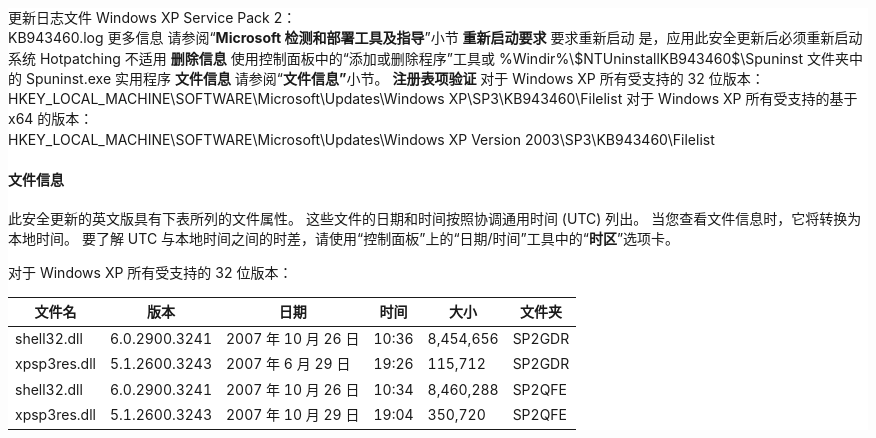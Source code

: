 <td style="border:1px solid black;">更新日志文件</td>
<td style="border:1px solid black;">Windows XP Service Pack 2：<br />
KB943460.log</td>
</tr>
<tr class="even">
<td style="border:1px solid black;">更多信息</td>
<td style="border:1px solid black;">请参阅“<strong>Microsoft 检测和部署工具及指导</strong>”小节</td>
</tr>  
<tr class="odd">
<td style="border:1px solid black;"><strong>重新启动要求</strong></td>
<td style="border:1px solid black;"></td>
</tr>  
<tr class="even">
<td style="border:1px solid black;">要求重新启动</td>
<td style="border:1px solid black;">是，应用此安全更新后必须重新启动系统</td>
</tr>  
<tr class="odd">
<td style="border:1px solid black;">Hotpatching</td>
<td style="border:1px solid black;">不适用</td>
</tr>  
<tr class="even">
<td style="border:1px solid black;"><strong>删除信息</strong></td>
<td style="border:1px solid black;">使用控制面板中的“添加或删除程序”工具或 %Windir%\$NTUninstallKB943460$\Spuninst 文件夹中的 Spuninst.exe 实用程序</td>
</tr>  
<tr class="odd">
<td style="border:1px solid black;"><strong>文件信息</strong></td>
<td style="border:1px solid black;">请参阅“<strong>文件信息”</strong>小节。</td>
</tr>  
<tr class="even">
<td style="border:1px solid black;"><strong>注册表项验证</strong></td>
<td style="border:1px solid black;">对于 Windows XP 所有受支持的 32 位版本：<br />
HKEY_LOCAL_MACHINE\SOFTWARE\Microsoft\Updates\Windows XP\SP3\KB943460\Filelist</td>
</tr>
<tr class="odd">
<td style="border:1px solid black;"></td>
<td style="border:1px solid black;">对于 Windows XP 所有受支持的基于 x64 的版本：<br />
HKEY_LOCAL_MACHINE\SOFTWARE\Microsoft\Updates\Windows XP Version 2003\SP3\KB943460\Filelist</td>
</tr>
</tbody>
</table>
<p> </p>

#### 文件信息

此安全更新的英文版具有下表所列的文件属性。 这些文件的日期和时间按照协调通用时间 (UTC) 列出。 当您查看文件信息时，它将转换为本地时间。 要了解 UTC 与本地时间之间的时差，请使用“控制面板”上的“日期/时间”工具中的“**时区**”选项卡。

对于 Windows XP 所有受支持的 32 位版本：

| 文件名       | 版本          | 日期                | 时间  | 大小      | 文件夹 |
|--------------|---------------|---------------------|-------|-----------|--------|
| shell32.dll  | 6.0.2900.3241 | 2007 年 10 月 26 日 | 10:36 | 8,454,656 | SP2GDR |
| xpsp3res.dll | 5.1.2600.3243 | 2007 年 6 月 29 日  | 19:26 | 115,712   | SP2GDR |
| shell32.dll  | 6.0.2900.3241 | 2007 年 10 月 26 日 | 10:34 | 8,460,288 | SP2QFE |
| xpsp3res.dll | 5.1.2600.3243 | 2007 年 10 月 29 日 | 19:04 | 350,720   | SP2QFE |
